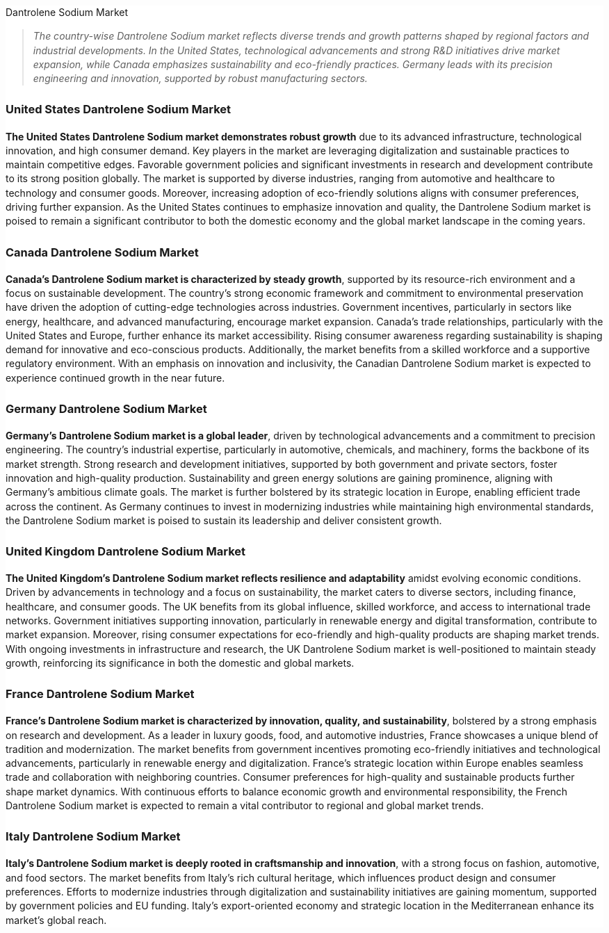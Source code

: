 Dantrolene Sodium Market<br /></span></h1><blockquote><p><em><span class="">The country-wise Dantrolene Sodium market reflects diverse trends and growth patterns shaped by regional factors and industrial developments. In the United States, technological advancements and strong R&amp;D initiatives drive market expansion, while Canada emphasizes sustainability and eco-friendly practices. Germany leads with its precision engineering and innovation, supported by robust manufacturing sectors.</span></em></p></blockquote><h3><strong>United States Dantrolene Sodium Market</strong></h3><p><strong>The United States Dantrolene Sodium market demonstrates robust growth</strong> due to its advanced infrastructure, technological innovation, and high consumer demand. Key players in the market are leveraging digitalization and sustainable practices to maintain competitive edges. Favorable government policies and significant investments in research and development contribute to its strong position globally. The market is supported by diverse industries, ranging from automotive and healthcare to technology and consumer goods. Moreover, increasing adoption of eco-friendly solutions aligns with consumer preferences, driving further expansion. As the United States continues to emphasize innovation and quality, the Dantrolene Sodium market is poised to remain a significant contributor to both the domestic economy and the global market landscape in the coming years.</p><h3><strong>Canada Dantrolene Sodium Market</strong></h3><p><strong>Canada&rsquo;s Dantrolene Sodium market is characterized by steady growth</strong>, supported by its resource-rich environment and a focus on sustainable development. The country&rsquo;s strong economic framework and commitment to environmental preservation have driven the adoption of cutting-edge technologies across industries. Government incentives, particularly in sectors like energy, healthcare, and advanced manufacturing, encourage market expansion. Canada&rsquo;s trade relationships, particularly with the United States and Europe, further enhance its market accessibility. Rising consumer awareness regarding sustainability is shaping demand for innovative and eco-conscious products. Additionally, the market benefits from a skilled workforce and a supportive regulatory environment. With an emphasis on innovation and inclusivity, the Canadian Dantrolene Sodium market is expected to experience continued growth in the near future.</p><h3><strong>Germany Dantrolene Sodium Market</strong></h3><p><strong>Germany&rsquo;s Dantrolene Sodium market is a global leader</strong>, driven by technological advancements and a commitment to precision engineering. The country&rsquo;s industrial expertise, particularly in automotive, chemicals, and machinery, forms the backbone of its market strength. Strong research and development initiatives, supported by both government and private sectors, foster innovation and high-quality production. Sustainability and green energy solutions are gaining prominence, aligning with Germany&rsquo;s ambitious climate goals. The market is further bolstered by its strategic location in Europe, enabling efficient trade across the continent. As Germany continues to invest in modernizing industries while maintaining high environmental standards, the Dantrolene Sodium market is poised to sustain its leadership and deliver consistent growth.</p><h3><strong>United Kingdom Dantrolene Sodium Market</strong></h3><p><strong>The United Kingdom&rsquo;s Dantrolene Sodium market reflects resilience and adaptability</strong> amidst evolving economic conditions. Driven by advancements in technology and a focus on sustainability, the market caters to diverse sectors, including finance, healthcare, and consumer goods. The UK benefits from its global influence, skilled workforce, and access to international trade networks. Government initiatives supporting innovation, particularly in renewable energy and digital transformation, contribute to market expansion. Moreover, rising consumer expectations for eco-friendly and high-quality products are shaping market trends. With ongoing investments in infrastructure and research, the UK Dantrolene Sodium market is well-positioned to maintain steady growth, reinforcing its significance in both the domestic and global markets.</p><h3><strong>France Dantrolene Sodium Market</strong></h3><p><strong>France&rsquo;s Dantrolene Sodium market is characterized by innovation, quality, and sustainability</strong>, bolstered by a strong emphasis on research and development. As a leader in luxury goods, food, and automotive industries, France showcases a unique blend of tradition and modernization. The market benefits from government incentives promoting eco-friendly initiatives and technological advancements, particularly in renewable energy and digitalization. France&rsquo;s strategic location within Europe enables seamless trade and collaboration with neighboring countries. Consumer preferences for high-quality and sustainable products further shape market dynamics. With continuous efforts to balance economic growth and environmental responsibility, the French Dantrolene Sodium market is expected to remain a vital contributor to regional and global market trends.</p><h3><strong>Italy Dantrolene Sodium Market</strong></h3><p><strong>Italy&rsquo;s Dantrolene Sodium market is deeply rooted in craftsmanship and innovation</strong>, with a strong focus on fashion, automotive, and food sectors. The market benefits from Italy&rsquo;s rich cultural heritage, which influences product design and consumer preferences. Efforts to modernize industries through digitalization and sustainability initiatives are gaining momentum, supported by government policies and EU funding. Italy&rsquo;s export-oriented economy and strategic location in the Mediterranean enhance its market&rsquo;s global reach.